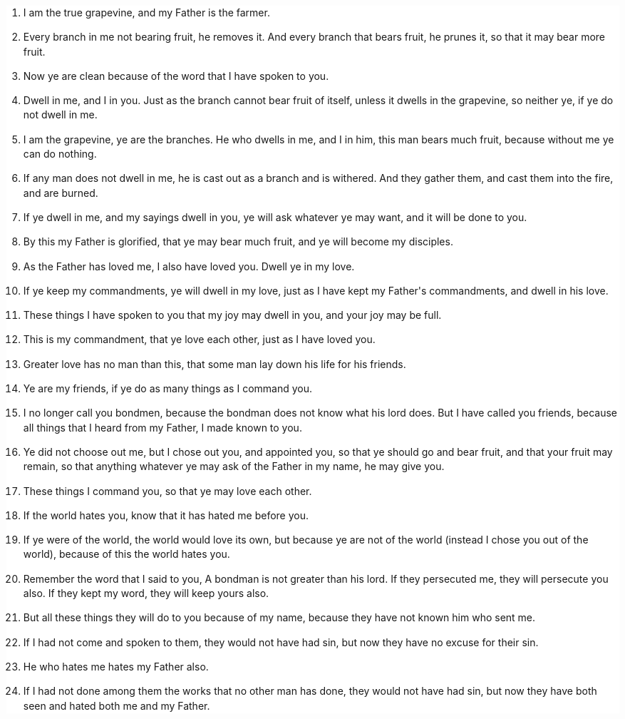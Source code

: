 1. I am the true grapevine, and my Father is the farmer.

2. Every branch in me not bearing fruit, he removes it. And every branch that bears fruit, he prunes it, so that it may bear more fruit.

3. Now ye are clean because of the word that I have spoken to you.

4. Dwell in me, and I in you. Just as the branch cannot bear fruit of itself, unless it dwells in the grapevine, so neither ye, if ye do not dwell in me.

5. I am the grapevine, ye are the branches. He who dwells in me, and I in him, this man bears much fruit, because without me ye can do nothing.

6. If any man does not dwell in me, he is cast out as a branch and is withered. And they gather them, and cast them into the fire, and are burned.

7. If ye dwell in me, and my sayings dwell in you, ye will ask whatever ye may want, and it will be done to you.

8. By this my Father is glorified, that ye may bear much fruit, and ye will become my disciples.

9. As the Father has loved me, I also have loved you. Dwell ye in my love.

10. If ye keep my commandments, ye will dwell in my love, just as I have kept my Father's commandments, and dwell in his love.

11. These things I have spoken to you that my joy may dwell in you, and your joy may be full.

12. This is my commandment, that ye love each other, just as I have loved you.

13. Greater love has no man than this, that some man lay down his life for his friends.

14. Ye are my friends, if ye do as many things as I command you.

15. I no longer call you bondmen, because the bondman does not know what his lord does. But I have called you friends, because all things that I heard from my Father, I made known to you.

16. Ye did not choose out me, but I chose out you, and appointed you, so that ye should go and bear fruit, and that your fruit may remain, so that anything whatever ye may ask of the Father in my name, he may give you.

17. These things I command you, so that ye may love each other.

18. If the world hates you, know that it has hated me before you.

19. If ye were of the world, the world would love its own, but because ye are not of the world (instead I chose you out of the world), because of this the world hates you.

20. Remember the word that I said to you, A bondman is not greater than his lord. If they persecuted me, they will persecute you also. If they kept my word, they will keep yours also.

21. But all these things they will do to you because of my name, because they have not known him who sent me.

22. If I had not come and spoken to them, they would not have had sin, but now they have no excuse for their sin.

23. He who hates me hates my Father also.

24. If I had not done among them the works that no other man has done, they would not have had sin, but now they have both seen and hated both me and my Father.
